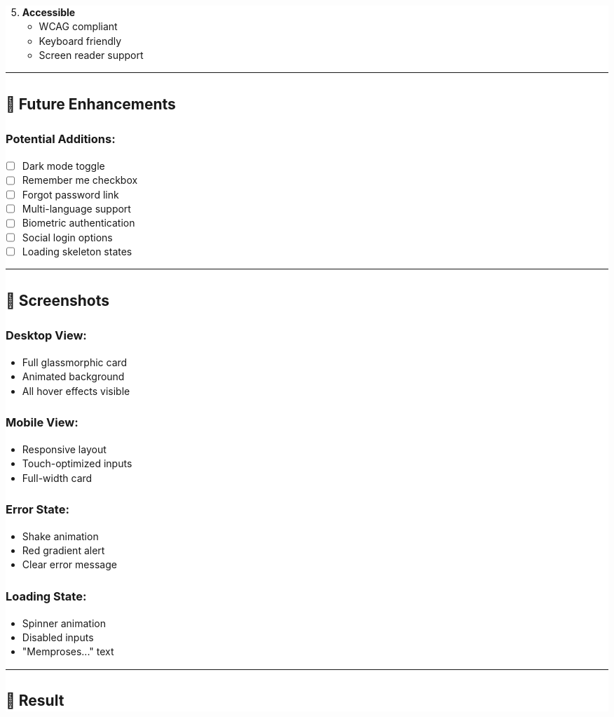 5. **Accessible**
   - WCAG compliant
   - Keyboard friendly
   - Screen reader support

---

## 🔮 Future Enhancements

### Potential Additions:

- [ ] Dark mode toggle
- [ ] Remember me checkbox
- [ ] Forgot password link
- [ ] Multi-language support
- [ ] Biometric authentication
- [ ] Social login options
- [ ] Loading skeleton states

---

## 📸 Screenshots

### Desktop View:

- Full glassmorphic card
- Animated background
- All hover effects visible

### Mobile View:

- Responsive layout
- Touch-optimized inputs
- Full-width card

### Error State:

- Shake animation
- Red gradient alert
- Clear error message

### Loading State:

- Spinner animation
- Disabled inputs
- "Memproses..." text

---

## 🎉 Result
